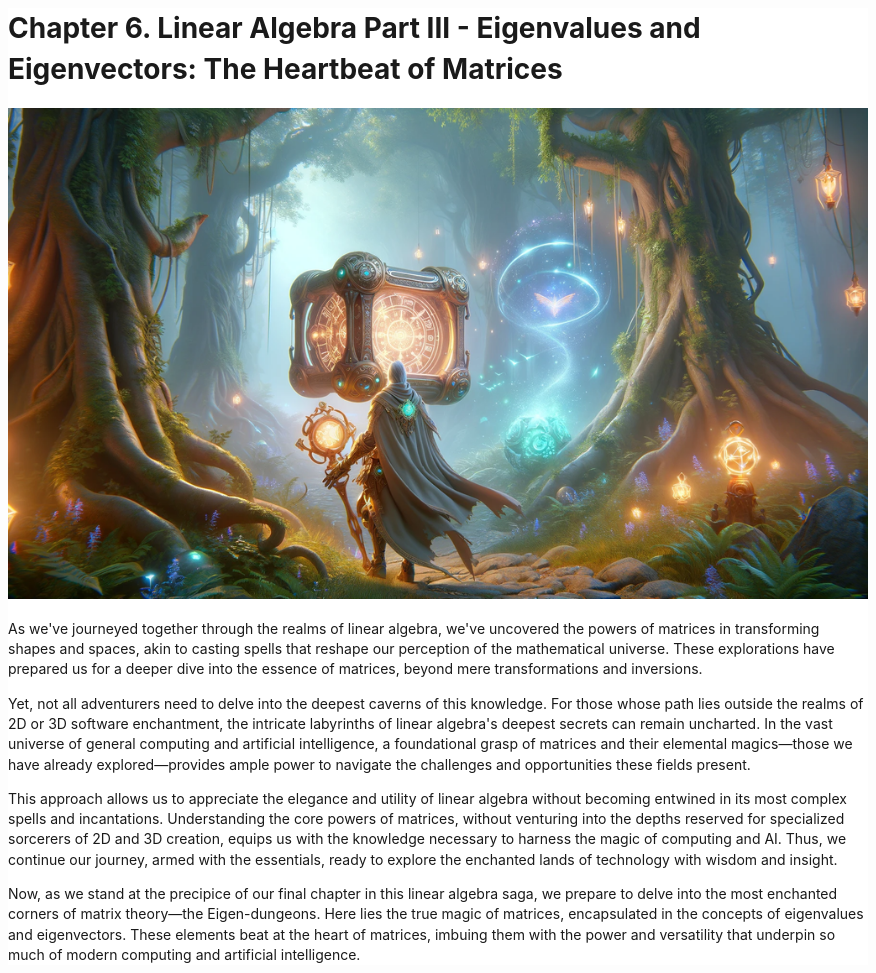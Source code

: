 # Chapter 6. Linear Algebra Part III - Eigenvalues and Eigenvectors: The Heartbeat of Matrices

![eigen-title.png](images%2Feigen-title.png)

As we've journeyed together through the realms of linear algebra, we've uncovered the powers of matrices in transforming shapes and spaces, akin to casting spells that reshape our perception of the mathematical universe. These explorations have prepared us for a deeper dive into the essence of matrices, beyond mere transformations and inversions.

Yet, not all adventurers need to delve into the deepest caverns of this knowledge. For those whose path lies outside the realms of 2D or 3D software enchantment, the intricate labyrinths of linear algebra's deepest secrets can remain uncharted. In the vast universe of general computing and artificial intelligence, a foundational grasp of matrices and their elemental magics—those we have already explored—provides ample power to navigate the challenges and opportunities these fields present.

This approach allows us to appreciate the elegance and utility of linear algebra without becoming entwined in its most complex spells and incantations. Understanding the core powers of matrices, without venturing into the depths reserved for specialized sorcerers of 2D and 3D creation, equips us with the knowledge necessary to harness the magic of computing and AI. Thus, we continue our journey, armed with the essentials, ready to explore the enchanted lands of technology with wisdom and insight.

Now, as we stand at the precipice of our final chapter in this linear algebra saga, we prepare to delve into the most enchanted corners of matrix theory—the Eigen-dungeons. Here lies the true magic of matrices, encapsulated in the concepts of eigenvalues and eigenvectors. These elements beat at the heart of matrices, imbuing them with the power and versatility that underpin so much of modern computing and artificial intelligence.
